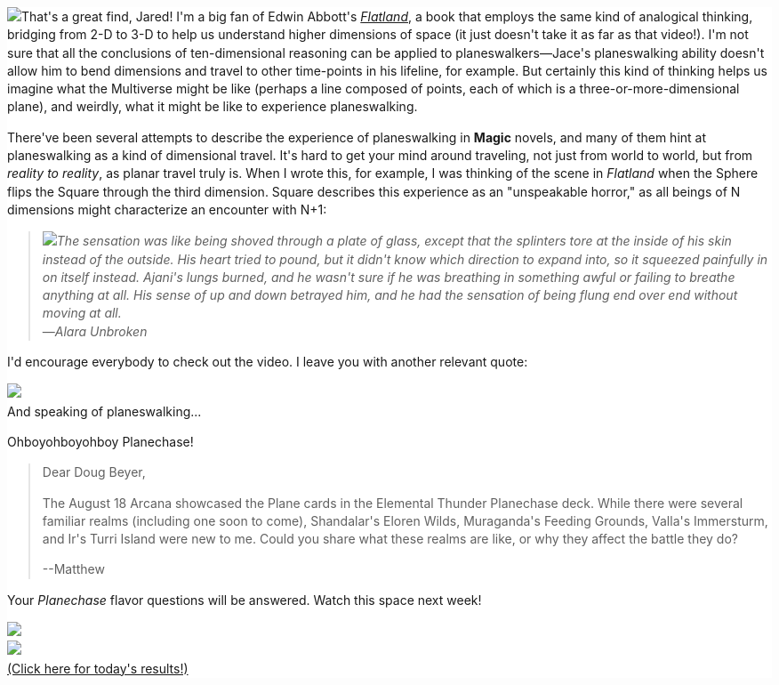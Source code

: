 > 
> 

![](https://media.wizards.com/legacy//mtg/images/daily/stf/stf53_flatland.jpg)That's a great find, Jared! I'm a big fan of Edwin Abbott's [*Flatland*](http://en.wikipedia.org/wiki/Flatland), a book that employs the same kind of analogical thinking, bridging from 2-D to 3-D to help us understand higher dimensions of space (it just doesn't take it as far as that video!). I'm not sure that all the conclusions of ten-dimensional reasoning can be applied to planeswalkers—Jace's planeswalking ability doesn't allow him to bend dimensions and travel to other time-points in his lifeline, for example. But certainly this kind of thinking helps us imagine what the Multiverse might be like (perhaps a line composed of points, each of which is a three-or-more-dimensional plane), and weirdly, what it might be like to experience planeswalking.

There've been several attempts to describe the experience of planeswalking in **Magic** novels, and many of them hint at planeswalking as a kind of dimensional travel. It's hard to get your mind around traveling, not just from world to world, but from *reality to reality*, as planar travel truly is. When I wrote this, for example, I was thinking of the scene in *Flatland* when the Sphere flips the Square through the third dimension. Square describes this experience as an "unspeakable horror," as all beings of N dimensions might characterize an encounter with N+1:


> ![](http://wizards.com//mtg/images/daily/stf/stf53_alaraReborn.jpg)*The sensation was like being shoved through a plate of glass, except that the splinters tore at the inside of his skin instead of the outside. His heart tried to pound, but it didn't know which direction to expand into, so it squeezed painfully in on itself instead. Ajani's lungs burned, and he wasn't sure if he was breathing in something awful or failing to breathe anything at all. His sense of up and down betrayed him, and he had the sensation of being flung end over end without moving at all.*  
>  —*Alara Unbroken*
> 
> 

I'd encourage everybody to check out the video. I leave you with another relevant quote:

![](http://wizards.com//mtg/images/daily/stf/stf53_flavorText.jpg)  
And speaking of planeswalking...

Ohboyohboyohboy Planechase!

> Dear Doug Beyer,
> 
> The August 18 Arcana showcased the Plane cards in the Elemental Thunder Planechase deck. While there were several familiar realms (including one soon to come), Shandalar's Eloren Wilds, Muraganda's Feeding Grounds, Valla's Immersturm, and Ir's Turri Island were new to me. Could you share what these realms are like, or why they affect the battle they do?
> 
> --Matthew
> 
> 

Your *Planechase* flavor questions will be answered. Watch this space next week!

![](https://web.archive.org/web/20130605171055im_/http://wizards.com/mtg/images/daily/stf/stf53_planechaseCta.jpg)  
[![](https://media.wizards.com/legacy//mtg/images/daily/youdecide/youdecided.jpg)  
(Click here for today's results!)](/Magic/Magazine/Article.aspx?x=mtg/daily/youdecide/08142009)






